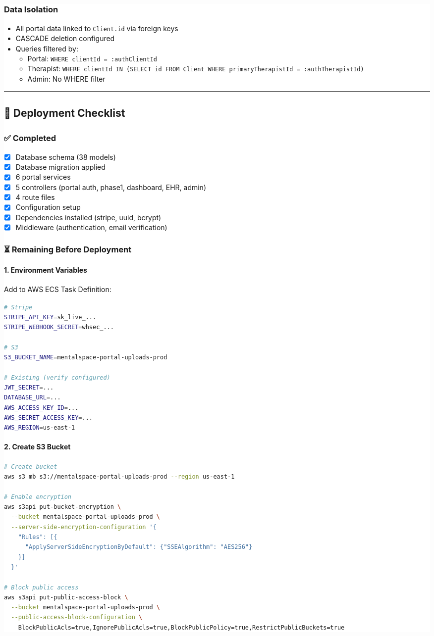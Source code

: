 ### Data Isolation
- All portal data linked to `Client.id` via foreign keys
- CASCADE deletion configured
- Queries filtered by:
  - Portal: `WHERE clientId = :authClientId`
  - Therapist: `WHERE clientId IN (SELECT id FROM Client WHERE primaryTherapistId = :authTherapistId)`
  - Admin: No WHERE filter

---

## 🚀 Deployment Checklist

### ✅ Completed
- [x] Database schema (38 models)
- [x] Database migration applied
- [x] 6 portal services
- [x] 5 controllers (portal auth, phase1, dashboard, EHR, admin)
- [x] 4 route files
- [x] Configuration setup
- [x] Dependencies installed (stripe, uuid, bcrypt)
- [x] Middleware (authentication, email verification)

### ⏳ Remaining Before Deployment

#### 1. Environment Variables
Add to AWS ECS Task Definition:
```bash
# Stripe
STRIPE_API_KEY=sk_live_...
STRIPE_WEBHOOK_SECRET=whsec_...

# S3
S3_BUCKET_NAME=mentalspace-portal-uploads-prod

# Existing (verify configured)
JWT_SECRET=...
DATABASE_URL=...
AWS_ACCESS_KEY_ID=...
AWS_SECRET_ACCESS_KEY=...
AWS_REGION=us-east-1
```

#### 2. Create S3 Bucket
```bash
# Create bucket
aws s3 mb s3://mentalspace-portal-uploads-prod --region us-east-1

# Enable encryption
aws s3api put-bucket-encryption \
  --bucket mentalspace-portal-uploads-prod \
  --server-side-encryption-configuration '{
    "Rules": [{
      "ApplyServerSideEncryptionByDefault": {"SSEAlgorithm": "AES256"}
    }]
  }'

# Block public access
aws s3api put-public-access-block \
  --bucket mentalspace-portal-uploads-prod \
  --public-access-block-configuration \
    BlockPublicAcls=true,IgnorePublicAcls=true,BlockPublicPolicy=true,RestrictPublicBuckets=true
```